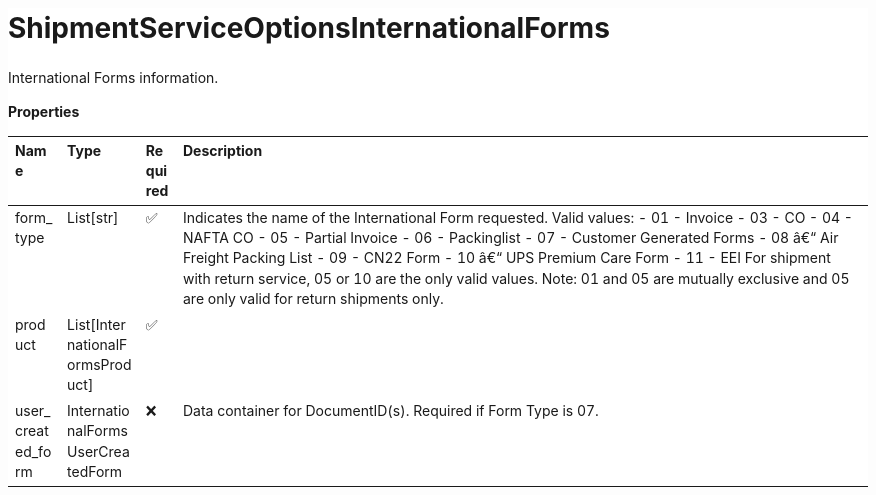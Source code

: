 # ShipmentServiceOptionsInternationalForms

International Forms information.

**Properties**

| Name                                | Type                                 | Required | Description                                                                                                                                                                                                                                                                                                                                                                                                                                                                                                                                                                                                                                                                                                                                                                                                                                                                                                                                                                                                      |
| :---------------------------------- | :----------------------------------- | :------- | :--------------------------------------------------------------------------------------------------------------------------------------------------------------------------------------------------------------------------------------------------------------------------------------------------------------------------------------------------------------------------------------------------------------------------------------------------------------------------------------------------------------------------------------------------------------------------------------------------------------------------------------------------------------------------------------------------------------------------------------------------------------------------------------------------------------------------------------------------------------------------------------------------------------------------------------------------------------------------------------------------------------- |
| form_type                           | List[str]                            | ✅       | Indicates the name of the International Form requested. Valid values: - 01 - Invoice - 03 - CO - 04 - NAFTA CO - 05 - Partial Invoice - 06 - Packinglist - 07 - Customer Generated Forms - 08 â€“ Air Freight Packing List - 09 - CN22 Form - 10 â€“ UPS Premium Care Form - 11 - EEI For shipment with return service, 05 or 10 are the only valid values. Note: 01 and 05 are mutually exclusive and 05 are only valid for return shipments only.                                                                                                                                                                                                                                                                                                                                                                                                                                                                                                                                                              |
| product                             | List[InternationalFormsProduct]      | ✅       |                                                                                                                                                                                                                                                                                                                                                                                                                                                                                                                                                                                                                                                                                                                                                                                                                                                                                                                                                                                                                  |
| user_created_form                   | InternationalFormsUserCreatedForm    | ❌       | Data container for DocumentID(s). Required if Form Type is 07.                                                                                                                                                                                                                                                                                                                                                                                                                                                                                                                                                                                                                                                                                                                                                                                                                                                                                                                                                   |
